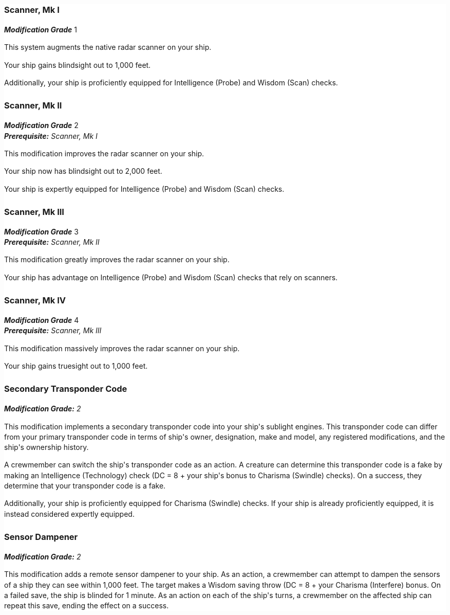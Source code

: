 ### Scanner, Mk I	
***Modification Grade*** 1 <br>

This system augments the native radar scanner on your ship. 

Your ship gains blindsight out to 1,000 feet.

Additionally, your ship is proficiently equipped for Intelligence (Probe) and Wisdom (Scan) checks.

### Scanner, Mk II	
***Modification Grade*** 2 <br>
***Prerequisite:** Scanner, Mk I* <br>

This modification improves the radar scanner on your ship. 

Your ship now has blindsight out to 2,000 feet.

Your ship is expertly equipped for Intelligence (Probe) and Wisdom (Scan) checks.

### Scanner, Mk III	
***Modification Grade*** 3 <br>
***Prerequisite:** Scanner, Mk II* <br>

This modification greatly improves the radar scanner on your ship. 

Your ship has advantage on Intelligence (Probe) and Wisdom (Scan) checks that rely on scanners.

### Scanner, Mk IV	
***Modification Grade*** 4 <br>
***Prerequisite:** Scanner, Mk III* <br>

This modification massively improves the radar scanner on your ship. 

Your ship gains truesight out to 1,000 feet.

### Secondary Transponder Code
_**Modification Grade:** 2_<br>

This modification implements a secondary transponder code into your ship's sublight engines. This transponder code can differ from your primary transponder code in terms of ship's owner, designation, make and model, any registered modifications, and the ship's ownership history. 





A crewmember can switch the ship's transponder code as an action. A creature can determine this transponder code is a fake by making an Intelligence (Technology) check (DC = 8 + your ship's bonus to Charisma (Swindle) checks). On a success, they determine that your transponder code is a fake.

Additionally, your ship is proficiently equipped for Charisma (Swindle) checks.  If your ship is already proficiently equipped, it is instead considered expertly equipped.

### Sensor Dampener
_**Modification Grade:** 2_<br>

This modification adds a remote sensor dampener to your ship. As an action, a crewmember can attempt to dampen the sensors of a ship they can see within 1,000 feet. The target makes a Wisdom saving throw (DC = 8 + your Charisma (Interfere) bonus. On a failed save, the ship is blinded for 1 minute. As an action on each of the ship's turns, a crewmember on the affected ship can repeat this save, ending the effect on a success.
